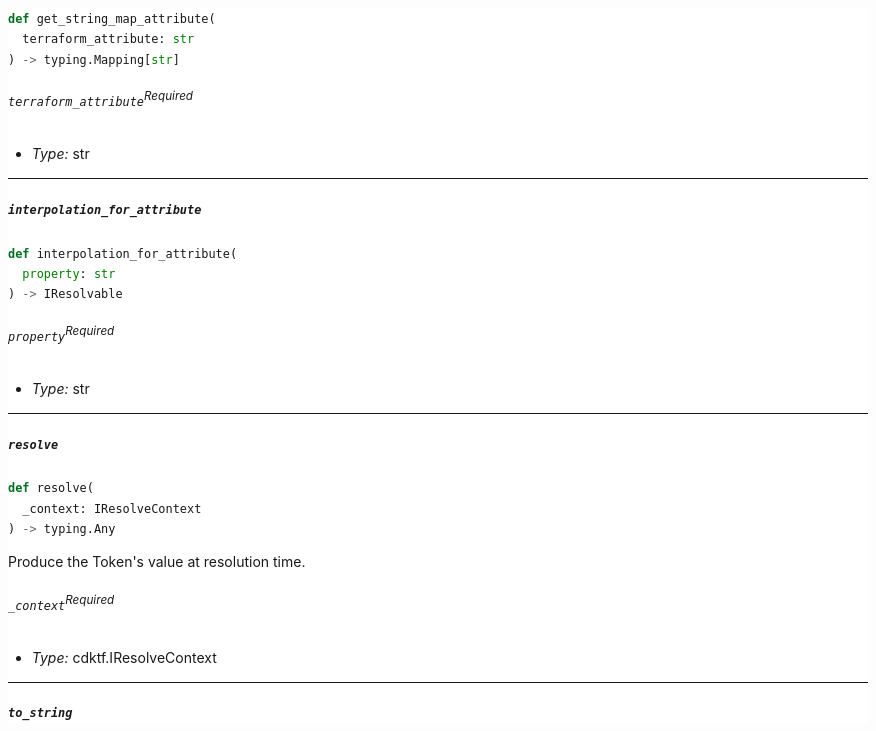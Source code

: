 ```python
def get_string_map_attribute(
  terraform_attribute: str
) -> typing.Mapping[str]
```

###### `terraform_attribute`<sup>Required</sup> <a name="terraform_attribute" id="@cdktf/provider-datadog.dataDatadogMonitor.DataDatadogMonitorMonitorThresholdsOutputReference.getStringMapAttribute.parameter.terraformAttribute"></a>

- *Type:* str

---

##### `interpolation_for_attribute` <a name="interpolation_for_attribute" id="@cdktf/provider-datadog.dataDatadogMonitor.DataDatadogMonitorMonitorThresholdsOutputReference.interpolationForAttribute"></a>

```python
def interpolation_for_attribute(
  property: str
) -> IResolvable
```

###### `property`<sup>Required</sup> <a name="property" id="@cdktf/provider-datadog.dataDatadogMonitor.DataDatadogMonitorMonitorThresholdsOutputReference.interpolationForAttribute.parameter.property"></a>

- *Type:* str

---

##### `resolve` <a name="resolve" id="@cdktf/provider-datadog.dataDatadogMonitor.DataDatadogMonitorMonitorThresholdsOutputReference.resolve"></a>

```python
def resolve(
  _context: IResolveContext
) -> typing.Any
```

Produce the Token's value at resolution time.

###### `_context`<sup>Required</sup> <a name="_context" id="@cdktf/provider-datadog.dataDatadogMonitor.DataDatadogMonitorMonitorThresholdsOutputReference.resolve.parameter._context"></a>

- *Type:* cdktf.IResolveContext

---

##### `to_string` <a name="to_string" id="@cdktf/provider-datadog.dataDatadogMonitor.DataDatadogMonitorMonitorThresholdsOutputReference.toString"></a>
